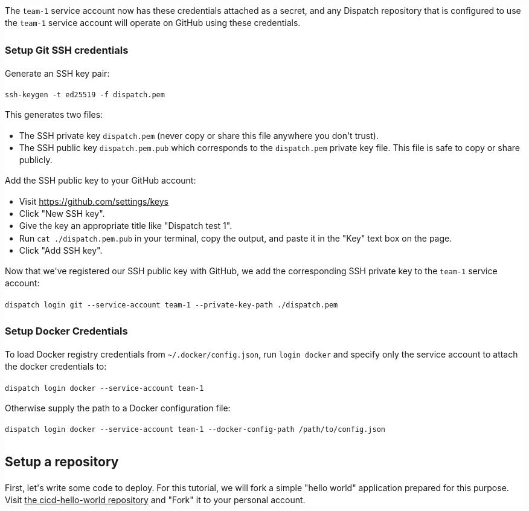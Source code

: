 The `team-1` service account now has these credentials attached as a
secret, and any Dispatch repository that is configured to use the
`team-1` service account will operate on GitHub using these credentials.

### Setup Git SSH credentials

Generate an SSH key pair:

```
ssh-keygen -t ed25519 -f dispatch.pem
```

This generates two files:

* The SSH private key `dispatch.pem` (never copy or share this file anywhere you
  don't trust).
* The SSH public key `dispatch.pem.pub` which corresponds to the `dispatch.pem`
  private key file. This file is safe to copy or share publicly.

Add the SSH public key to your GitHub account:

* Visit https://github.com/settings/keys
* Click "New SSH key".
* Give the key an appropriate title like "Dispatch test 1".
* Run `cat ./dispatch.pem.pub` in your terminal, copy the output, and paste it in the "Key" text box on the page.
* Click "Add SSH key".

Now that we've registered our SSH public key with GitHub, we add the
corresponding SSH private key to the `team-1` service account:

```
dispatch login git --service-account team-1 --private-key-path ./dispatch.pem
```

### Setup Docker Credentials

To load Docker registry credentials from `~/.docker/config.json`, run `login
docker` and specify only the service account to attach the docker credentials
to:

```
dispatch login docker --service-account team-1
```

Otherwise supply the path to a Docker configuration file:

```
dispatch login docker --service-account team-1 --docker-config-path /path/to/config.json
```

## Setup a repository

First, let's write some code to deploy. For this tutorial, we will fork a simple
"hello world" application prepared for this purpose. Visit [the cicd-hello-world
repository](https://github.com/mesosphere/cicd-hello-world) and "Fork" it to
your personal account.
